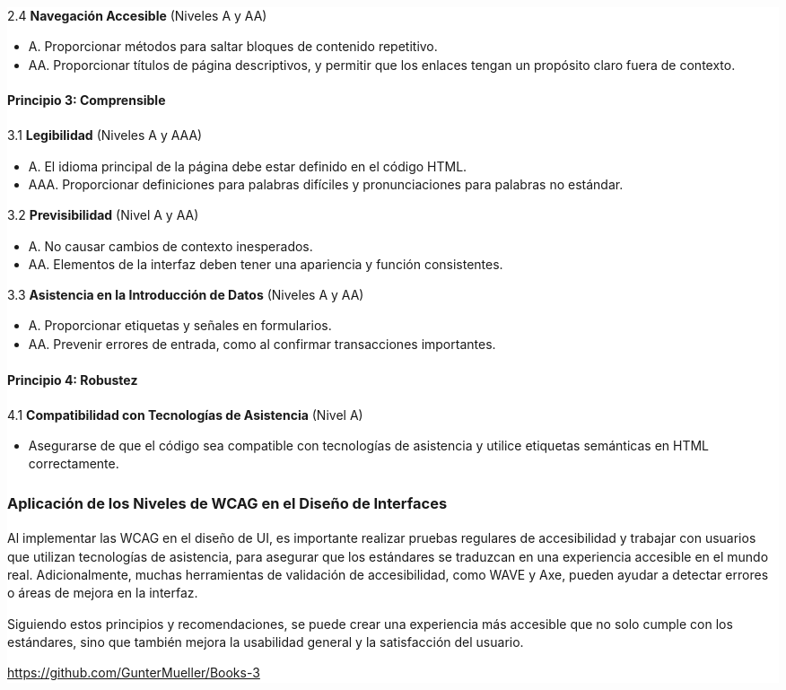 2.4 **Navegación Accesible** (Niveles A y AA)
   - A. Proporcionar métodos para saltar bloques de contenido repetitivo.
   - AA. Proporcionar títulos de página descriptivos, y permitir que los enlaces tengan un propósito claro fuera de contexto.

#### Principio 3: Comprensible

3.1 **Legibilidad** (Niveles A y AAA)
   - A. El idioma principal de la página debe estar definido en el código HTML.
   - AAA. Proporcionar definiciones para palabras difíciles y pronunciaciones para palabras no estándar.

3.2 **Previsibilidad** (Nivel A y AA)
   - A. No causar cambios de contexto inesperados.
   - AA. Elementos de la interfaz deben tener una apariencia y función consistentes.

3.3 **Asistencia en la Introducción de Datos** (Niveles A y AA)
   - A. Proporcionar etiquetas y señales en formularios.
   - AA. Prevenir errores de entrada, como al confirmar transacciones importantes.

#### Principio 4: Robustez

4.1 **Compatibilidad con Tecnologías de Asistencia** (Nivel A)
   - Asegurarse de que el código sea compatible con tecnologías de asistencia y utilice etiquetas semánticas en HTML correctamente.


### Aplicación de los Niveles de WCAG en el Diseño de Interfaces

Al implementar las WCAG en el diseño de UI, es importante realizar pruebas regulares de accesibilidad y trabajar con usuarios que utilizan tecnologías de asistencia, para asegurar que los estándares se traduzcan en una experiencia accesible en el mundo real. Adicionalmente, muchas herramientas de validación de accesibilidad, como WAVE y Axe, pueden ayudar a detectar errores o áreas de mejora en la interfaz.

Siguiendo estos principios y recomendaciones, se puede crear una experiencia más accesible que no solo cumple con los estándares, sino que también mejora la usabilidad general y la satisfacción del usuario.




<https://github.com/GunterMueller/Books-3>
